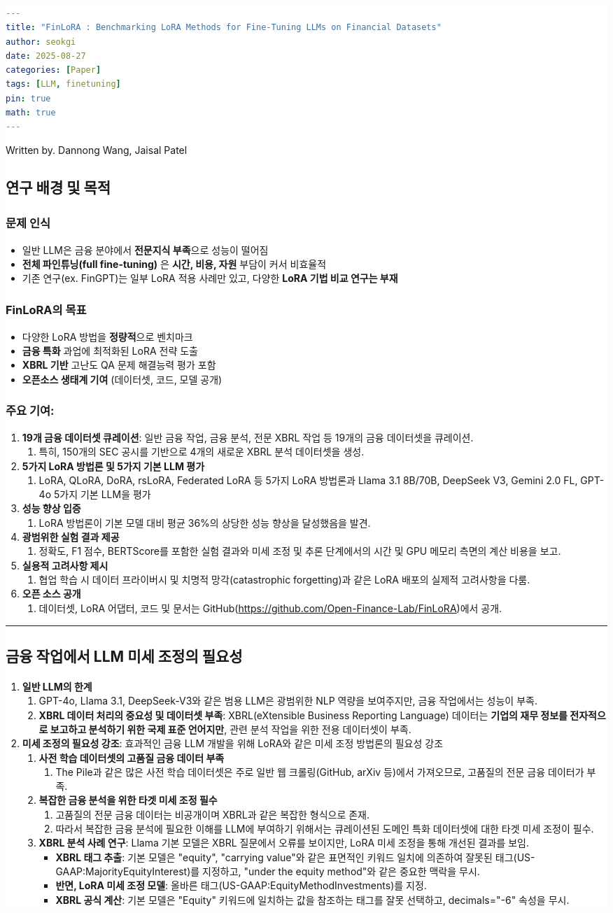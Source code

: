 ```yaml
---
title: "FinLoRA : Benchmarking LoRA Methods for Fine-Tuning LLMs on Financial Datasets"
author: seokgi
date: 2025-08-27
categories: [Paper]
tags: [LLM, finetuning]
pin: true
math: true
---
```

Written by. Dannong Wang, Jaisal Patel

## **연구 배경 및 목적**

### 문제 인식

- 일반 LLM은 금융 분야에서 **전문지식 부족**으로 성능이 떨어짐
- **전체 파인튜닝(full fine-tuning)** 은 **시간, 비용, 자원** 부담이 커서 비효율적
- 기존 연구(ex. FinGPT)는 일부 LoRA 적용 사례만 있고, 다양한 **LoRA 기법 비교 연구는 부재**

### FinLoRA의 목표

- 다양한 LoRA 방법을 **정량적**으로 벤치마크
- **금융 특화** 과업에 최적화된 LoRA 전략 도출
- **XBRL 기반** 고난도 QA 문제 해결능력 평가 포함
- **오픈소스 생태계 기여** (데이터셋, 코드, 모델 공개)

### **주요 기여**:

1. **19개 금융 데이터셋 큐레이션**: 일반 금융 작업, 금융 분석, 전문 XBRL 작업 등 19개의 금융 데이터셋을 큐레이션. 
    1. 특히, 150개의 SEC 공시를 기반으로 4개의 새로운 XBRL 분석 데이터셋을 생성.
2. **5가지 LoRA 방법론 및 5가지 기본 LLM 평가**
    1. LoRA, QLoRA, DoRA, rsLoRA, Federated LoRA 등 5가지 LoRA 방법론과 Llama 3.1 8B/70B, DeepSeek V3, Gemini 2.0 FL, GPT-4o 5가지 기본 LLM을 평가
3. **성능 향상 입증**
    1. LoRA 방법론이 기본 모델 대비 평균 36%의 상당한 성능 향상을 달성했음을 발견.
4. **광범위한 실험 결과 제공**
    1. 정확도, F1 점수, BERTScore를 포함한 실험 결과와 미세 조정 및 추론 단계에서의 시간 및 GPU 메모리 측면의 계산 비용을 보고.
5. **실용적 고려사항 제시**
    1. 협업 학습 시 데이터 프라이버시 및 치명적 망각(catastrophic forgetting)과 같은 LoRA 배포의 실제적 고려사항을 다룸.
6. **오픈 소스 공개**
    1. 데이터셋, LoRA 어댑터, 코드 및 문서는 GitHub(https://github.com/Open-Finance-Lab/FinLoRA)에서 공개.

---

## 금융 작업에서 LLM 미세 조정의 필요성

1. **일반 LLM의 한계**
    1. GPT-4o, Llama 3.1, DeepSeek-V3와 같은 범용 LLM은 광범위한 NLP 역량을 보여주지만, 금융 작업에서는 성능이 부족.
    2. **XBRL 데이터 처리의 중요성 및 데이터셋 부족**: XBRL(eXtensible Business Reporting Language) 데이터는 **기업의 재무 정보를 전자적으로 보고하고 분석하기 위한 국제 표준 언어지만**, 관련 분석 작업을 위한 전용 데이터셋이 부족.
2. **미세 조정의 필요성 강조**: 효과적인 금융 LLM 개발을 위해 LoRA와 같은 미세 조정 방법론의 필요성 강조
    1. **사전 학습 데이터셋의 고품질 금융 데이터 부족**
        1. The Pile과 같은 많은 사전 학습 데이터셋은 주로 일반 웹 크롤링(GitHub, arXiv 등)에서 가져오므로, 고품질의 전문 금융 데이터가 부족.
    2. **복잡한 금융 분석을 위한 타겟 미세 조정 필수**
        1. 고품질의 전문 금융 데이터는 비공개이며 XBRL과 같은 복잡한 형식으로 존재.
        2. 따라서 복잡한 금융 분석에 필요한 이해를 LLM에 부여하기 위해서는 큐레이션된 도메인 특화 데이터셋에 대한 타겟 미세 조정이 필수.
    3. **XBRL 분석 사례 연구**: Llama 기본 모델은 XBRL 질문에서 오류를 보이지만, LoRA 미세 조정을 통해 개선된 결과를 보임.
        - **XBRL 태그 추출**: 기본 모델은 "equity", "carrying value"와 같은 표면적인 키워드 일치에 의존하여 잘못된 태그(US-GAAP:MajorityEquityInterest)를 지정하고, "under the equity method"와 같은 중요한 맥락을 무시.
        - **반면, LoRA 미세 조정 모델**: 올바른 태그(US-GAAP:EquityMethodInvestments)를 지정.
        - **XBRL 공식 계산**: 기본 모델은 "Equity" 키워드에 일치하는 값을 참조하는 태그를 잘못 선택하고, decimals="-6" 속성을 무시.
